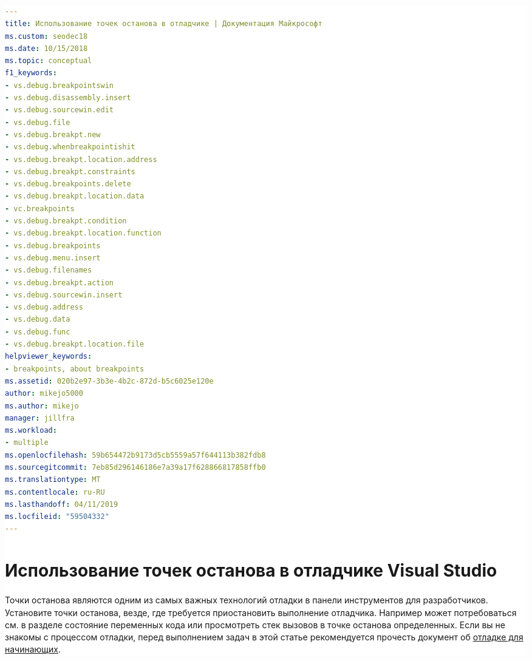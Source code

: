 ```yaml
---
title: Использование точек останова в отладчике | Документация Майкрософт
ms.custom: seodec18
ms.date: 10/15/2018
ms.topic: conceptual
f1_keywords:
- vs.debug.breakpointswin
- vs.debug.disassembly.insert
- vs.debug.sourcewin.edit
- vs.debug.file
- vs.debug.breakpt.new
- vs.debug.whenbreakpointishit
- vs.debug.breakpt.location.address
- vs.debug.breakpt.constraints
- vs.debug.breakpoints.delete
- vs.debug.breakpt.location.data
- vc.breakpoints
- vs.debug.breakpt.condition
- vs.debug.breakpt.location.function
- vs.debug.breakpoints
- vs.debug.menu.insert
- vs.debug.filenames
- vs.debug.breakpt.action
- vs.debug.sourcewin.insert
- vs.debug.address
- vs.debug.data
- vs.debug.func
- vs.debug.breakpt.location.file
helpviewer_keywords:
- breakpoints, about breakpoints
ms.assetid: 020b2e97-3b3e-4b2c-872d-b5c6025e120e
author: mikejo5000
ms.author: mikejo
manager: jillfra
ms.workload:
- multiple
ms.openlocfilehash: 59b654472b9173d5cb5559a57f644113b382fdb8
ms.sourcegitcommit: 7eb85d296146186e7a39a17f628866817858ffb0
ms.translationtype: MT
ms.contentlocale: ru-RU
ms.lasthandoff: 04/11/2019
ms.locfileid: "59504332"
---
```

# <a name="use-breakpoints-in-the-visual-studio-debugger"></a>Использование точек останова в отладчике Visual Studio
Точки останова являются одним из самых важных технологий отладки в панели инструментов для разработчиков. Установите точки останова, везде, где требуется приостановить выполнение отладчика. Например может потребоваться см. в разделе состояние переменных кода или просмотреть стек вызовов в точке останова определенных. Если вы не знакомы с процессом отладки, перед выполнением задач в этой статье рекомендуется прочесть документ об [отладке для начинающих](../debugger/debugging-absolute-beginners.md).
